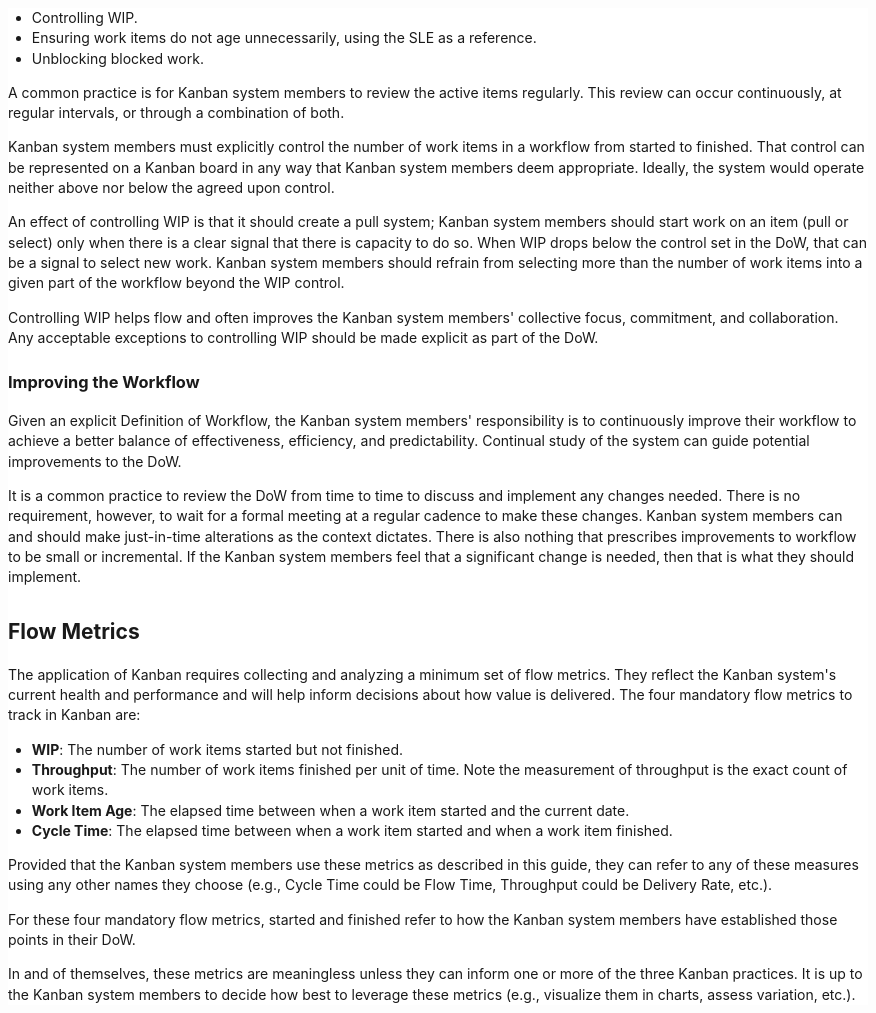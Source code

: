 - Controlling WIP.
- Ensuring work items do not age unnecessarily, using the SLE as a reference.
- Unblocking blocked work.

A common practice is for Kanban system members to review the active items regularly. This review can occur continuously, at regular intervals, or through a combination of both.

Kanban system members must explicitly control the number of work items in a workflow from started to finished. That control can be represented on a Kanban board in any way that Kanban system members deem appropriate. Ideally, the system would operate neither above nor below the agreed upon control.

An effect of controlling WIP is that it should create a pull system; Kanban system members should start work on an item (pull or select) only when there is a clear signal that there is capacity to do so. When WIP drops below the control set in the DoW, that can be a signal to select new work. Kanban system members should refrain from selecting more than the number of work items into a given part of the workflow beyond the WIP control.

Controlling WIP helps flow and often improves the Kanban system members' collective focus, commitment, and collaboration. Any acceptable exceptions to controlling WIP should be made explicit as part of the DoW.

### Improving the Workflow

Given an explicit Definition of Workflow, the Kanban system members' responsibility is to continuously improve their workflow to achieve a better balance of effectiveness, efficiency, and predictability. Continual study of the system can guide potential improvements to the DoW.

It is a common practice to review the DoW from time to time to discuss and implement any changes needed. There is no requirement, however, to wait for a formal meeting at a regular cadence to make these changes. Kanban system members can and should make just-in-time alterations as the context dictates. There is also nothing that prescribes improvements to workflow to be small or incremental. If the Kanban system members feel that a significant change is needed, then that is what they should implement.

## Flow Metrics

The application of Kanban requires collecting and analyzing a minimum set of flow metrics. They reflect the Kanban system's current health and performance and will help inform decisions about how value is delivered. The four mandatory flow metrics to track in Kanban are:

- **WIP**: The number of work items started but not finished.
- **Throughput**: The number of work items finished per unit of time. Note the measurement of throughput is the exact count of work items.
- **Work Item Age**: The elapsed time between when a work item started and the current date.
- **Cycle Time**: The elapsed time between when a work item started and when a work item finished.

Provided that the Kanban system members use these metrics as described in this guide, they can refer to any of these measures using any other names they choose (e.g., Cycle Time could be Flow Time, Throughput could be Delivery Rate, etc.).

For these four mandatory flow metrics, started and finished refer to how the Kanban system members have established those points in their DoW.

In and of themselves, these metrics are meaningless unless they can inform one or more of the three Kanban practices. It is up to the Kanban system members to decide how best to leverage these metrics (e.g., visualize them in charts, assess variation, etc.).

